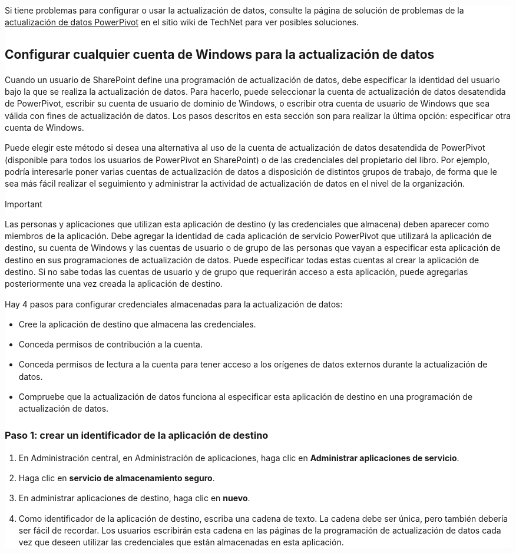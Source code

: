  Si tiene problemas para configurar o usar la actualización de datos, consulte la página de solución de problemas de la [actualización de datos PowerPivot](https://go.microsoft.com/fwlink/?LinkID=223279) en el sitio wiki de TechNet para ver posibles soluciones.  
  
##  <a name="configure-any-windows-account-for-data-refresh"></a><a name="configAny"></a>Configurar cualquier cuenta de Windows para la actualización de datos  
 Cuando un usuario de SharePoint define una programación de actualización de datos, debe especificar la identidad del usuario bajo la que se realiza la actualización de datos. Para hacerlo, puede seleccionar la cuenta de actualización de datos desatendida de PowerPivot, escribir su cuenta de usuario de dominio de Windows, o escribir otra cuenta de usuario de Windows que sea válida con fines de actualización de datos. Los pasos descritos en esta sección son para realizar la última opción: especificar otra cuenta de Windows.  
  
 Puede elegir este método si desea una alternativa al uso de la cuenta de actualización de datos desatendida de PowerPivot (disponible para todos los usuarios de PowerPivot en SharePoint) o de las credenciales del propietario del libro. Por ejemplo, podría interesarle poner varias cuentas de actualización de datos a disposición de distintos grupos de trabajo, de forma que le sea más fácil realizar el seguimiento y administrar la actividad de actualización de datos en el nivel de la organización.  
  
> [!IMPORTANT]  
>  Las personas y aplicaciones que utilizan esta aplicación de destino (y las credenciales que almacena) deben aparecer como miembros de la aplicación. Debe agregar la identidad de cada aplicación de servicio PowerPivot que utilizará la aplicación de destino, su cuenta de Windows y las cuentas de usuario o de grupo de las personas que vayan a especificar esta aplicación de destino en sus programaciones de actualización de datos. Puede especificar todas estas cuentas al crear la aplicación de destino. Si no sabe todas las cuentas de usuario y de grupo que requerirán acceso a esta aplicación, puede agregarlas posteriormente una vez creada la aplicación de destino.  
  
 Hay 4 pasos para configurar credenciales almacenadas para la actualización de datos:  
  
-   Cree la aplicación de destino que almacena las credenciales.  
  
-   Conceda permisos de contribución a la cuenta.  
  
-   Conceda permisos de lectura a la cuenta para tener acceso a los orígenes de datos externos durante la actualización de datos.  
  
-   Compruebe que la actualización de datos funciona al especificar esta aplicación de destino en una programación de actualización de datos.  
  
### <a name="step-1-create-a-target-application"></a>Paso 1: crear un identificador de la aplicación de destino  
  
1.  En Administración central, en Administración de aplicaciones, haga clic en **Administrar aplicaciones de servicio**.  
  
2.  Haga clic en **servicio de almacenamiento seguro**.  
  
3.  En administrar aplicaciones de destino, haga clic en **nuevo**.  
  
4.  Como identificador de la aplicación de destino, escriba una cadena de texto. La cadena debe ser única, pero también debería ser fácil de recordar. Los usuarios escribirán esta cadena en las páginas de la programación de actualización de datos cada vez que deseen utilizar las credenciales que están almacenadas en esta aplicación.  
  